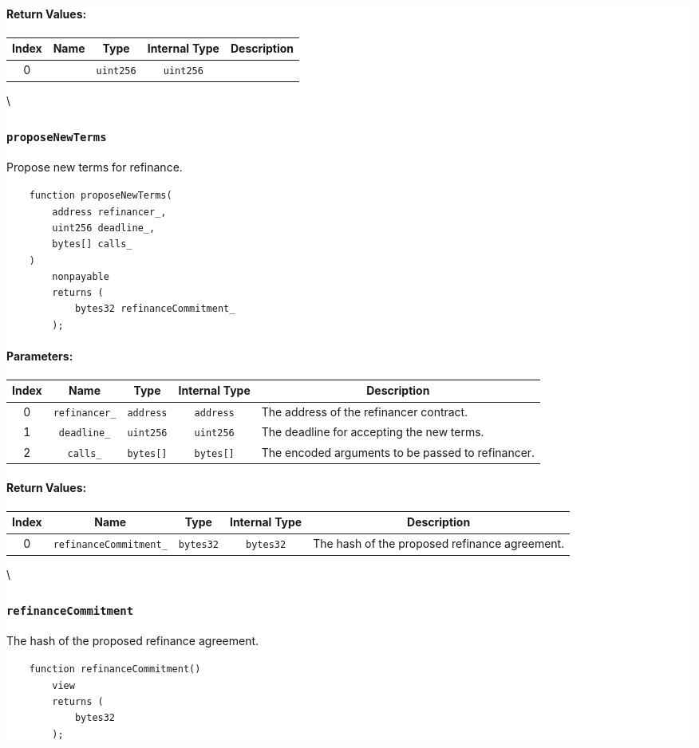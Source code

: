 #### Return Values:

| Index | Name |    Type   | Internal Type | Description |
| :---: | :--: | :-------: | :-----------: | ----------- |
|   0   |      | `uint256` |   `uint256`   |             |

\


### `proposeNewTerms`

Propose new terms for refinance.

```solidity
    function proposeNewTerms(
        address refinancer_,
        uint256 deadline_,
        bytes[] calls_
    )
        nonpayable
        returns (
            bytes32 refinanceCommitment_
        );
```

#### Parameters:

| Index |      Name     |    Type   | Internal Type | Description                                       |
| :---: | :-----------: | :-------: | :-----------: | ------------------------------------------------- |
|   0   | `refinancer_` | `address` |   `address`   | The address of the refinancer contract.           |
|   1   |  `deadline_`  | `uint256` |   `uint256`   | The deadline for accepting the new terms.         |
|   2   |    `calls_`   | `bytes[]` |   `bytes[]`   | The encoded arguments to be passed to refinancer. |

#### Return Values:

| Index |          Name          |    Type   | Internal Type | Description                                   |
| :---: | :--------------------: | :-------: | :-----------: | --------------------------------------------- |
|   0   | `refinanceCommitment_` | `bytes32` |   `bytes32`   | The hash of the proposed refinance agreement. |

\


### `refinanceCommitment`

The hash of the proposed refinance agreement.

```solidity
    function refinanceCommitment()
        view
        returns (
            bytes32
        );
```
